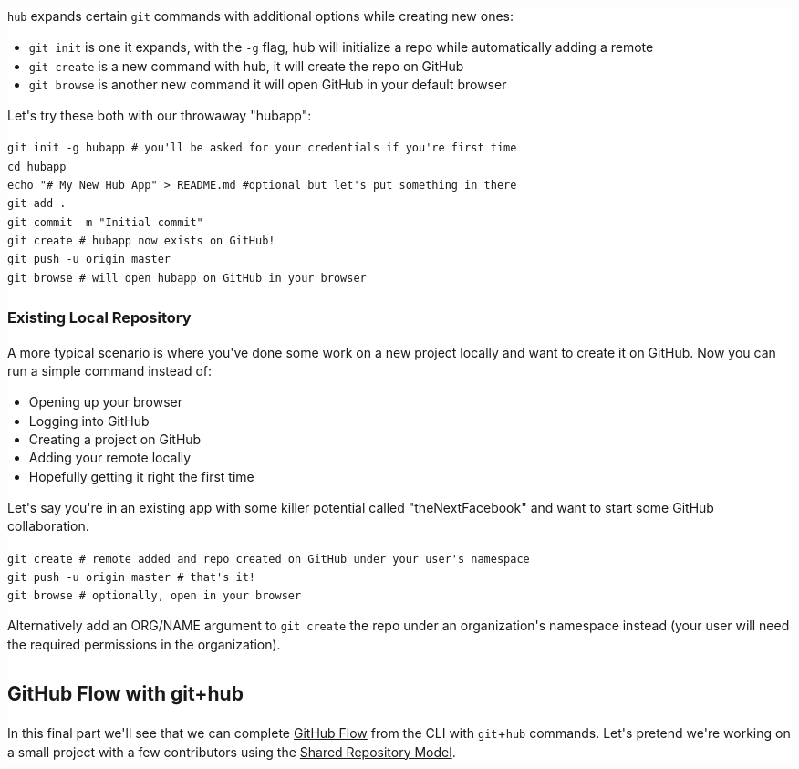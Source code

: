 `hub` expands certain `git` commands with additional options while
creating new ones:

* `git init` is one it expands, with the `-g` flag, hub will
  initialize a repo while automatically adding a remote
* `git create` is a new command with hub, it will create the repo on
  GitHub
* `git browse` is another new command it will open GitHub in your
  default browser

Let's try these both with our throwaway "hubapp":

```{.sourceCode .console}
git init -g hubapp # you'll be asked for your credentials if you're first time
cd hubapp
echo "# My New Hub App" > README.md #optional but let's put something in there
git add .
git commit -m "Initial commit"
git create # hubapp now exists on GitHub!
git push -u origin master
git browse # will open hubapp on GitHub in your browser
```

### Existing Local Repository

A more typical scenario is where you've done some work on a new project
locally and want to create it on GitHub. Now you can run a simple
command instead of:

* Opening up your browser
* Logging into GitHub
* Creating a project on GitHub
* Adding your remote locally
* Hopefully getting it right the first time

Let's say you're in an existing app with some killer potential called
"theNextFacebook" and want to start some GitHub collaboration.

```{.sourceCode .console}
git create # remote added and repo created on GitHub under your user's namespace
git push -u origin master # that's it!
git browse # optionally, open in your browser
```

Alternatively add an ORG/NAME argument to `git create` the repo under an
organization's namespace instead (your user will need the required
permissions in the organization).

## GitHub Flow with git+hub

In this final part we'll see that we can complete [GitHub
Flow](https://guides.github.com/introduction/flow/) from the CLI with
`git`+`hub` commands. Let's pretend we're working on a small project
with a few contributors using the [Shared Repository
Model](https://help.github.com/articles/about-collaborative-development-models/).
